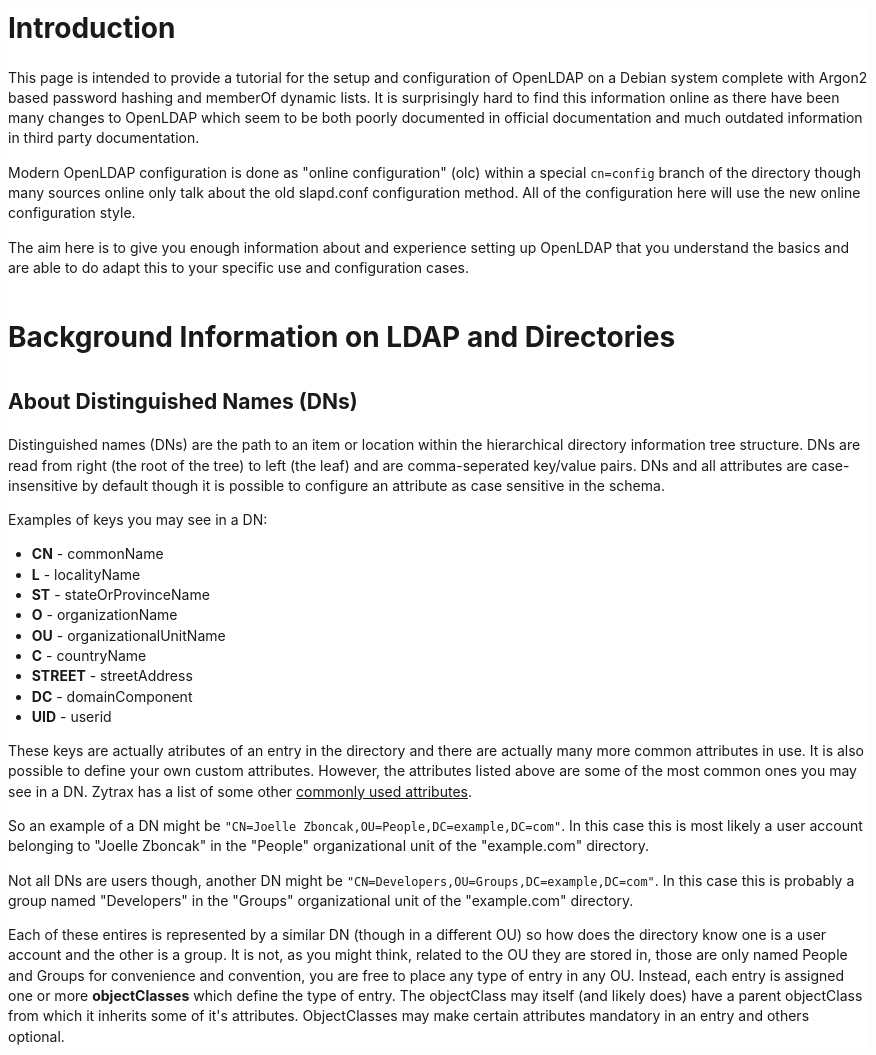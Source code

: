 # Introduction
This page is intended to provide a tutorial for the setup and configuration of OpenLDAP on a Debian system complete with Argon2 based password hashing and memberOf dynamic lists. It is surprisingly hard to find this information online as there have been many changes to OpenLDAP which seem to be both poorly documented in official documentation and much outdated information in third party documentation.

Modern OpenLDAP configuration is done as "online configuration" (olc) within a special `cn=config` branch of the directory though many sources online only talk about the old slapd.conf configuration method. All of the configuration here will use the new online configuration style.

The aim here is to give you enough information about and experience setting up OpenLDAP that you understand the basics and are able to do adapt this to your specific use and configuration cases.

# Background Information on LDAP and Directories

## About Distinguished Names (DNs)

Distinguished names (DNs) are the path to an item or location within the hierarchical directory information tree structure. DNs are read from right (the root of the tree) to left (the leaf) and are comma-seperated key/value pairs. DNs and all attributes are case-insensitive by default though it is possible to configure an attribute as case sensitive in the schema. 

Examples of keys you may see in a DN:
* **CN** - commonName
* **L** - localityName
* **ST** - stateOrProvinceName
* **O** - organizationName
* **OU** - organizationalUnitName
* **C** - countryName
* **STREET** - streetAddress
* **DC** - domainComponent
* **UID** - userid

These keys are actually atributes of an entry in the directory and there are actually many more common attributes in use. It is also possible to define your own custom attributes. However, the attributes listed above are some of the most common ones you may see in a DN. Zytrax has a list of some other [commonly used attributes](https://www.zytrax.com/books/ldap/ape/#attributes).

So an example of a DN might be `"CN=Joelle Zboncak,OU=People,DC=example,DC=com"`. In this case this is most likely a user account belonging to "Joelle Zboncak" in the "People" organizational unit of the "example.com" directory.

Not all DNs are users though, another DN might be `"CN=Developers,OU=Groups,DC=example,DC=com"`. In this case this is probably a group named "Developers" in the "Groups" organizational unit of the "example.com" directory.

Each of these entires is represented by a similar DN (though in a different OU) so how does the directory know one is a user account and the other is a group. It is not, as you might think, related to the OU they are stored in, those are only named People and Groups for convenience and convention, you are free to place any type of entry in any OU. Instead, each entry is assigned one or more **objectClasses** which define the type of entry. The objectClass may itself (and likely does) have a parent objectClass from which it inherits some of it's attributes. ObjectClasses may make certain attributes mandatory in an entry and others optional. 

